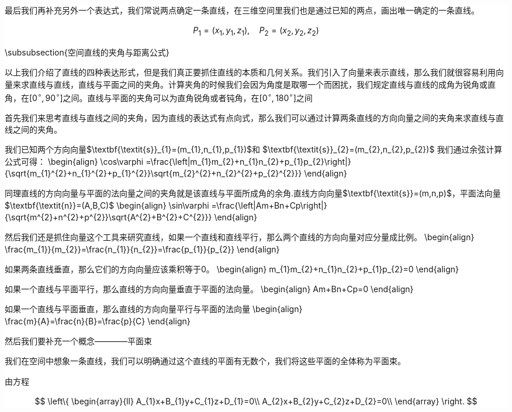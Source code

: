最后我们再补充另外一个表达式，我们常说两点确定一条直线，在三维空间里我们也是通过已知的两点，画出唯一确定的一条直线。

$$P_{1}=(x_{1},y_{1},z_{1}),\quad P_{2}=(x_{2},y_{2},z_{2})$$

\subsubsection{空间直线的夹角与距离公式}

以上我们介绍了直线的四种表达形式，但是我们真正要抓住直线的本质和几何关系。我们引入了向量来表示直线，那么我们就很容易利用向量来求直线与直线，直线与平面之间的夹角。计算夹角的时候我们会因为角度是取哪一个而困扰，我们规定直线与直线的成角为锐角或直角，在$[0^{\circ},90^{\circ}]$之间。直线与平面的夹角可以为直角锐角或者钝角，在$[0^{\circ},180^{\circ}]$之间

首先我们来思考直线与直线之间的夹角，因为直线的表达式有点向式，那么我们可以通过计算两条直线的方向向量之间的夹角来求直线与直线之间的夹角。

我们已知两个方向向量$\textbf{\textit{s}}_{1}=(m_{1},n_{1},p_{1})$和
$\textbf{\textit{s}}_{2}=(m_{2},n_{2},p_{2})$
我们通过余弦计算公式可得：
\begin{align}
\cos\varphi =\frac{\left|m_{1}m_{2}+n_{1}n_{2}+p_{1}p_{2}\right|}{\sqrt{m_{1}^{2}+n_{1}^{2}+p_{1}^{2}}\sqrt{m_{2}^{2}+n_{2}^{2}+p_{2}^{2}}}
\end{align}


同理直线的方向向量与平面的法向量之间的夹角就是该直线与平面所成角的余角.直线方向向量$\textbf{\textit{s}}=(m,n,p)$，平面法向量$\textbf{\textit{n}}=(A,B,C)$
\begin{align}
\sin\varphi =\frac{\left|Am+Bn+Cp\right|}{\sqrt{m^{2}+n^{2}+p^{2}}\sqrt{A^{2}+B^{2}+C^{2}}}
\end{align}


然后我们还是抓住向量这个工具来研究直线，如果一个直线和直线平行，那么两个直线的方向向量对应分量成比例。
\begin{align}
\frac{m_{1}}{m_{2}}=\frac{n_{1}}{n_{2}}=\frac{p_{1}}{p_{2}}
\end{align}

如果两条直线垂直，那么它们的方向向量应该乘积等于0。
\begin{align}
m_{1}m_{2}+n_{1}n_{2}+p_{1}p_{2}=0
\end{align}

如果一个直线与平面平行，那么直线的方向向量垂直于平面的法向量。
\begin{align}
Am+Bn+Cp=0
\end{align}

如果一个直线与平面垂直，那么直线的方向向量平行与平面的法向量
\begin{align}			
\frac{m}{A}=\frac{n}{B}=\frac{p}{C}
\end{align}

然后我们要补充一个概念————平面束

我们在空间中想象一条直线，我们可以明确通过这个直线的平面有无数个，我们将这些平面的全体称为平面束。

由方程

$$
\left\{
\begin{array}{ll}
A_{1}x+B_{1}y+C_{1}z+D_{1}=0\\
A_{2}x+B_{2}y+C_{2}z+D_{2}=0\\
\end{array}
\right.
$$
